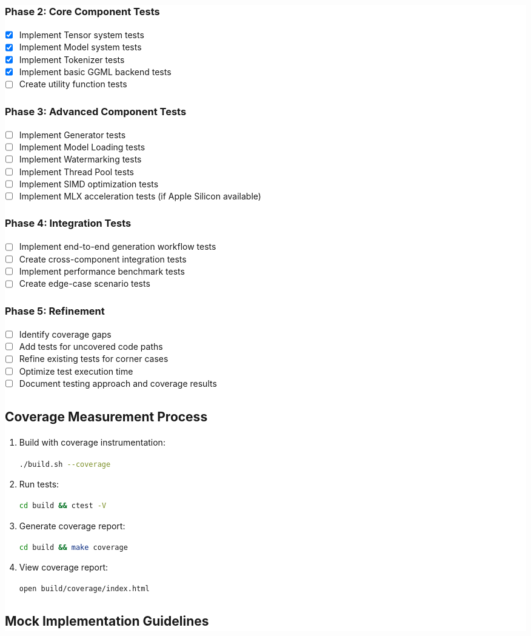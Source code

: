 ### Phase 2: Core Component Tests
- [x] Implement Tensor system tests
- [x] Implement Model system tests
- [x] Implement Tokenizer tests
- [x] Implement basic GGML backend tests
- [ ] Create utility function tests

### Phase 3: Advanced Component Tests
- [ ] Implement Generator tests
- [ ] Implement Model Loading tests
- [ ] Implement Watermarking tests
- [ ] Implement Thread Pool tests
- [ ] Implement SIMD optimization tests
- [ ] Implement MLX acceleration tests (if Apple Silicon available)

### Phase 4: Integration Tests
- [ ] Implement end-to-end generation workflow tests
- [ ] Create cross-component integration tests
- [ ] Implement performance benchmark tests
- [ ] Create edge-case scenario tests

### Phase 5: Refinement
- [ ] Identify coverage gaps
- [ ] Add tests for uncovered code paths
- [ ] Refine existing tests for corner cases
- [ ] Optimize test execution time
- [ ] Document testing approach and coverage results

## Coverage Measurement Process

1. Build with coverage instrumentation:
   ```bash
   ./build.sh --coverage
   ```

2. Run tests:
   ```bash
   cd build && ctest -V
   ```

3. Generate coverage report:
   ```bash
   cd build && make coverage
   ```

4. View coverage report:
   ```bash
   open build/coverage/index.html
   ```

## Mock Implementation Guidelines
